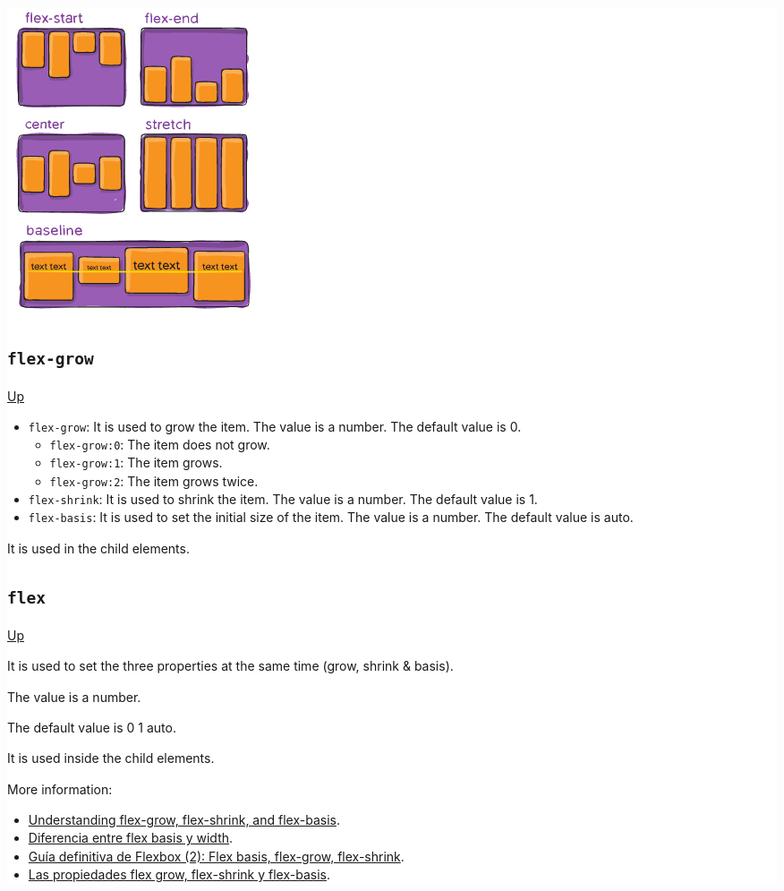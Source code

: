 ![Flex-align-items](./Assets/06_flex-align-items.png)

## `flex-grow`
[Up](#table-of-contents)

- `flex-grow`: It is used to grow the item. The value is a number. The default value is 0.
  - `flex-grow:0`: The item does not grow.
  - `flex-grow:1`: The item grows.
  - `flex-grow:2`: The item grows twice.
- `flex-shrink`: It is used to shrink the item. The value is a number. The default value is 1.
- `flex-basis`: It is used to set the initial size of the item. The value is a number. The default value is auto.

It is used in the child elements.

## `flex`
[Up](#table-of-contents)

It is used to set the three properties at the same time (grow, shrink & basis). 

The value is a number. 

The default value is 0 1 auto.

It is used inside the child elements.

More information:
- [Understanding flex-grow, flex-shrink, and flex-basis](https://css-tricks.com/understanding-flex-grow-flex-shrink-and-flex-basis/).
- [Diferencia entre flex basis y width](https://www.paradigmadigital.com/dev/diferencia-flex-basis-width/).
- [Guía definitiva de Flexbox (2): Flex basis, flex-grow, flex-shrink](https://ed.team/blog/guia-definitiva-de-flexbox-2-flex-basis-flex-frow-flex-shrink).
- [Las propiedades flex grow, flex-shrink y flex-basis](https://www.desarrollolibre.net/blog/css/las-propiedades-flex-grow-flex-shrink-y-flex-basis).
